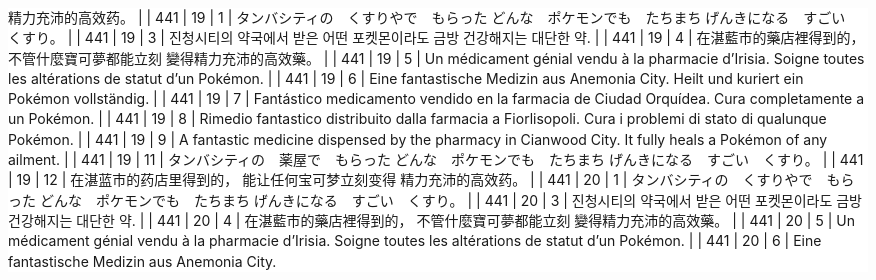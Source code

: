 精力充沛的高效药。                                                                                                                                 |
| 441     | 19               | 1           | タンバシティの　くすりやで　もらった
どんな　ポケモンでも　たちまち
げんきになる　すごい　くすり。                                                                                                                 |
| 441     | 19               | 3           | 진청시티의 약국에서 받은
어떤 포켓몬이라도 금방
건강해지는 대단한 약.                                                                                                                            |
| 441     | 19               | 4           | 在湛藍市的藥店裡得到的，
不管什麼寶可夢都能立刻
變得精力充沛的高效藥。                                                                                                                               |
| 441     | 19               | 5           | Un médicament génial vendu à la pharmacie d’Irisia.
Soigne toutes les altérations de statut d’un Pokémon.                                                          |
| 441     | 19               | 6           | Eine fantastische Medizin aus Anemonia City.
Heilt und kuriert ein Pokémon vollständig.                                                                            |
| 441     | 19               | 7           | Fantástico medicamento vendido en la farmacia
de Ciudad Orquídea. Cura completamente a un
Pokémon.                                                                 |
| 441     | 19               | 8           | Rimedio fantastico distribuito dalla farmacia
a Fiorlisopoli. Cura i problemi di stato
di qualunque Pokémon.                                                       |
| 441     | 19               | 9           | A fantastic medicine dispensed by the pharmacy in
Cianwood City. It fully heals a Pokémon of
any ailment.                                                          |
| 441     | 19               | 11          | タンバシティの　薬屋で　もらった
どんな　ポケモンでも　たちまち
げんきになる　すごい　くすり。                                                                                                                   |
| 441     | 19               | 12          | 在湛蓝市的药店里得到的，
能让任何宝可梦立刻变得
精力充沛的高效药。                                                                                                                                 |
| 441     | 20               | 1           | タンバシティの　くすりやで　もらった
どんな　ポケモンでも　たちまち
げんきになる　すごい　くすり。                                                                                                                 |
| 441     | 20               | 3           | 진청시티의 약국에서 받은
어떤 포켓몬이라도 금방
건강해지는 대단한 약.                                                                                                                            |
| 441     | 20               | 4           | 在湛藍市的藥店裡得到的，
不管什麼寶可夢都能立刻
變得精力充沛的高效藥。                                                                                                                               |
| 441     | 20               | 5           | Un médicament génial vendu à la pharmacie d’Irisia.
Soigne toutes les altérations de statut d’un Pokémon.                                                          |
| 441     | 20               | 6           | Eine fantastische Medizin aus Anemonia City.
